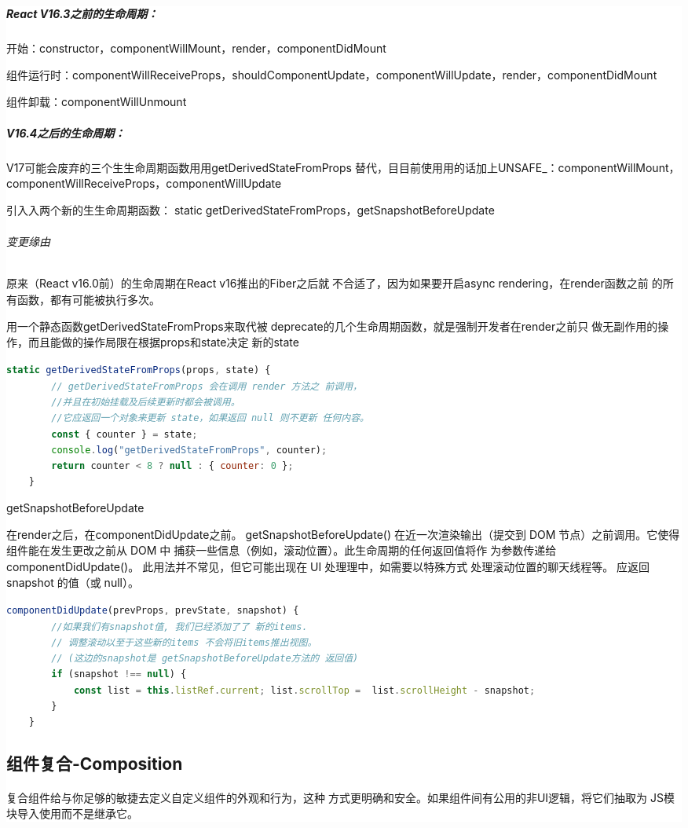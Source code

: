##### React V16.3之前的生命周期：

开始：constructor，componentWillMount，render，componentDidMount

组件运行时：componentWillReceiveProps，shouldComponentUpdate，componentWillUpdate，render，componentDidMount

组件卸载：componentWillUnmount

##### V16.4之后的生命周期：

V17可能会废弃的三个⽣生命周期函数⽤用getDerivedStateFromProps 替代，⽬目前使⽤用的话加上UNSAFE_：componentWillMount，componentWillReceiveProps，componentWillUpdate

引⼊入两个新的⽣生命周期函数：
static getDerivedStateFromProps，getSnapshotBeforeUpdate

###### 变更缘由

原来（React v16.0前）的生命周期在React v16推出的Fiber之后就 不合适了，因为如果要开启async rendering，在render函数之前 的所有函数，都有可能被执行多次。

⽤一个静态函数getDerivedStateFromProps来取代被 deprecate的⼏个生命周期函数，就是强制开发者在render之前只 做无副作用的操作，而且能做的操作局限在根据props和state决定 新的state

```js
static getDerivedStateFromProps(props, state) {
        // getDerivedStateFromProps 会在调⽤ render ⽅法之 前调用，   
        //并且在初始挂载及后续更新时都会被调用。    
        //它应返回⼀个对象来更新 state，如果返回 null 则不更新 任何内容。    
        const { counter } = state;
        console.log("getDerivedStateFromProps", counter);
        return counter < 8 ? null : { counter: 0 };
    }
```

getSnapshotBeforeUpdate

在render之后，在componentDidUpdate之前。
getSnapshotBeforeUpdate() 在近一次渲染输出（提交到 DOM 节点）之前调用。它使得组件能在发生更改之前从 DOM 中 捕获一些信息（例如，滚动位置）。此生命周期的任何返回值将作 为参数传递给 componentDidUpdate()。
此用法并不常见，但它可能出现在 UI 处理理中，如需要以特殊方式 处理滚动位置的聊天线程等。
应返回 snapshot 的值（或 null）。

```js
componentDidUpdate(prevProps, prevState, snapshot) {
        //如果我们有snapshot值, 我们已经添加了了 新的items.    
        // 调整滚动以至于这些新的items 不会将旧items推出视图。    
        // (这边的snapshot是 getSnapshotBeforeUpdate方法的 返回值)    
        if (snapshot !== null) { 
            const list = this.listRef.current; list.scrollTop =  list.scrollHeight - snapshot; 
        }
    }
```

## 组件复合-Composition 

复合组件给与你足够的敏捷去定义自定义组件的外观和行为，这种 方式更明确和安全。如果组件间有公用的非UI逻辑，将它们抽取为 JS模块导入使用而不是继承它。 
